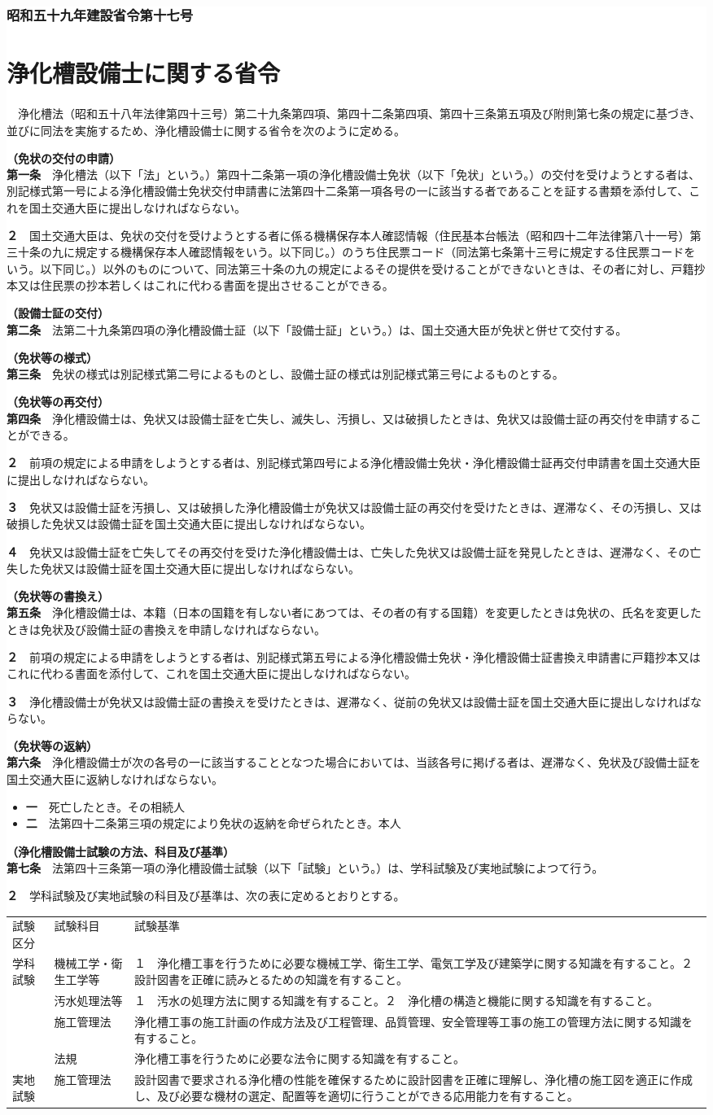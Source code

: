 ### 昭和五十九年建設省令第十七号  
# 浄化槽設備士に関する省令  
　浄化槽法（昭和五十八年法律第四十三号）第二十九条第四項、第四十二条第四項、第四十三条第五項及び附則第七条の規定に基づき、並びに同法を実施するため、浄化槽設備士に関する省令を次のように定める。  
  
**（免状の交付の申請）**  
**第一条**　浄化槽法（以下「法」という。）第四十二条第一項の浄化槽設備士免状（以下「免状」という。）の交付を受けようとする者は、別記様式第一号による浄化槽設備士免状交付申請書に法第四十二条第一項各号の一に該当する者であることを証する書類を添付して、これを国土交通大臣に提出しなければならない。  
  
**２**　国土交通大臣は、免状の交付を受けようとする者に係る機構保存本人確認情報（住民基本台帳法（昭和四十二年法律第八十一号）第三十条の九に規定する機構保存本人確認情報をいう。以下同じ。）のうち住民票コード（同法第七条第十三号に規定する住民票コードをいう。以下同じ。）以外のものについて、同法第三十条の九の規定によるその提供を受けることができないときは、その者に対し、戸籍抄本又は住民票の抄本若しくはこれに代わる書面を提出させることができる。  
  
**（設備士証の交付）**  
**第二条**　法第二十九条第四項の浄化槽設備士証（以下「設備士証」という。）は、国土交通大臣が免状と併せて交付する。  
  
**（免状等の様式）**  
**第三条**　免状の様式は別記様式第二号によるものとし、設備士証の様式は別記様式第三号によるものとする。  
  
**（免状等の再交付）**  
**第四条**　浄化槽設備士は、免状又は設備士証を亡失し、滅失し、汚損し、又は破損したときは、免状又は設備士証の再交付を申請することができる。  
  
**２**　前項の規定による申請をしようとする者は、別記様式第四号による浄化槽設備士免状・浄化槽設備士証再交付申請書を国土交通大臣に提出しなければならない。  
  
**３**　免状又は設備士証を汚損し、又は破損した浄化槽設備士が免状又は設備士証の再交付を受けたときは、遅滞なく、その汚損し、又は破損した免状又は設備士証を国土交通大臣に提出しなければならない。  
  
**４**　免状又は設備士証を亡失してその再交付を受けた浄化槽設備士は、亡失した免状又は設備士証を発見したときは、遅滞なく、その亡失した免状又は設備士証を国土交通大臣に提出しなければならない。  
  
**（免状等の書換え）**  
**第五条**　浄化槽設備士は、本籍（日本の国籍を有しない者にあつては、その者の有する国籍）を変更したときは免状の、氏名を変更したときは免状及び設備士証の書換えを申請しなければならない。  
  
**２**　前項の規定による申請をしようとする者は、別記様式第五号による浄化槽設備士免状・浄化槽設備士証書換え申請書に戸籍抄本又はこれに代わる書面を添付して、これを国土交通大臣に提出しなければならない。  
  
**３**　浄化槽設備士が免状又は設備士証の書換えを受けたときは、遅滞なく、従前の免状又は設備士証を国土交通大臣に提出しなければならない。  
  
**（免状等の返納）**  
**第六条**　浄化槽設備士が次の各号の一に該当することとなつた場合においては、当該各号に掲げる者は、遅滞なく、免状及び設備士証を国土交通大臣に返納しなければならない。  
* **一**　死亡したとき。その相続人  
* **二**　法第四十二条第三項の規定により免状の返納を命ぜられたとき。本人  
  
**（浄化槽設備士試験の方法、科目及び基準）**  
**第七条**　法第四十三条第一項の浄化槽設備士試験（以下「試験」という。）は、学科試験及び実地試験によつて行う。  
  
**２**　学科試験及び実地試験の科目及び基準は、次の表に定めるとおりとする。  

||||  
| --- | --- | --- |  
|試験区分|試験科目|試験基準|  
|学科試験|機械工学・衛生工学等|１　浄化槽工事を行うために必要な機械工学、衛生工学、電気工学及び建築学に関する知識を有すること。２　設計図書を正確に読みとるための知識を有すること。|  
||汚水処理法等|１　汚水の処理方法に関する知識を有すること。２　浄化槽の構造と機能に関する知識を有すること。|  
||施工管理法|浄化槽工事の施工計画の作成方法及び工程管理、品質管理、安全管理等工事の施工の管理方法に関する知識を有すること。|  
||法規|浄化槽工事を行うために必要な法令に関する知識を有すること。|  
|実地試験|施工管理法|設計図書で要求される浄化槽の性能を確保するために設計図書を正確に理解し、浄化槽の施工図を適正に作成し、及び必要な機材の選定、配置等を適切に行うことができる応用能力を有すること。|  
  